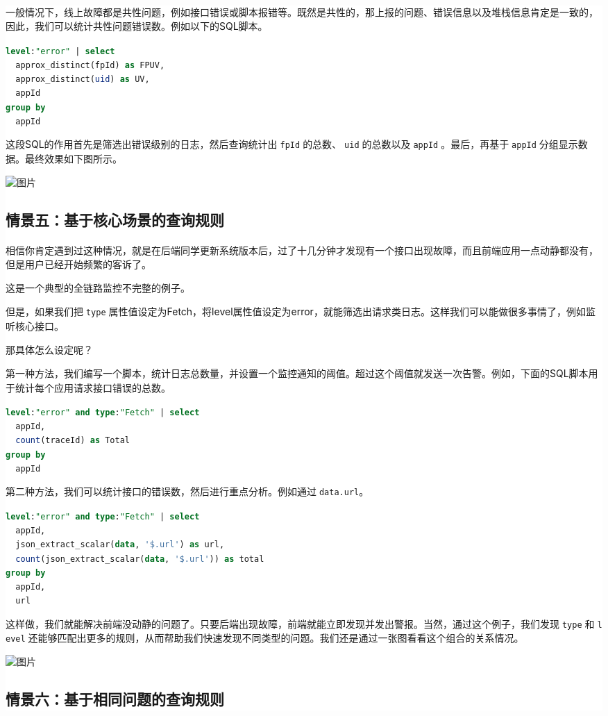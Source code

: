 一般情况下，线上故障都是共性问题，例如接口错误或脚本报错等。既然是共性的，那上报的问题、错误信息以及堆栈信息肯定是一致的，因此，我们可以统计共性问题错误数。例如以下的SQL脚本。

```sql
level:"error" | select
  approx_distinct(fpId) as FPUV,
  approx_distinct(uid) as UV,
  appId
group by
  appId

```

这段SQL的作用首先是筛选出错误级别的日志，然后查询统计出 `fpId` 的总数、 `uid` 的总数以及 `appId` 。最后，再基于 `appId` 分组显示数据。最终效果如下图所示。

![图片](https://static001.geekbang.org/resource/image/d8/54/d8fed731c855530f5e77bdd93ea78254.png?wh=2000x312)

## 情景五：基于核心场景的查询规则

相信你肯定遇到过这种情况，就是在后端同学更新系统版本后，过了十几分钟才发现有一个接口出现故障，而且前端应用一点动静都没有，但是用户已经开始频繁的客诉了。

这是一个典型的全链路监控不完整的例子。

但是，如果我们把 `type` 属性值设定为Fetch，将level属性值设定为error，就能筛选出请求类日志。这样我们可以能做很多事情了，例如监听核心接口。

那具体怎么设定呢？

第一种方法，我们编写一个脚本，统计日志总数量，并设置一个监控通知的阈值。超过这个阈值就发送一次告警。例如，下面的SQL脚本用于统计每个应用请求接口错误的总数。

```sql
level:"error" and type:"Fetch" | select
  appId,
  count(traceId) as Total
group by
  appId

```

第二种方法，我们可以统计接口的错误数，然后进行重点分析。例如通过 `data.url`。

```sql
level:"error" and type:"Fetch" | select
  appId,
  json_extract_scalar(data, '$.url') as url,
  count(json_extract_scalar(data, '$.url')) as total
group by
  appId,
  url

```

这样做，我们就能解决前端没动静的问题了。只要后端出现故障，前端就能立即发现并发出警报。当然，通过这个例子，我们发现 `type` 和 `level` 还能够匹配出更多的规则，从而帮助我们快速发现不同类型的问题。我们还是通过一张图看看这个组合的关系情况。

![图片](https://static001.geekbang.org/resource/image/b1/a3/b17c9f8dd964aab3f5feb9895375aca3.png?wh=2000x564)

## 情景六：基于相同问题的查询规则
